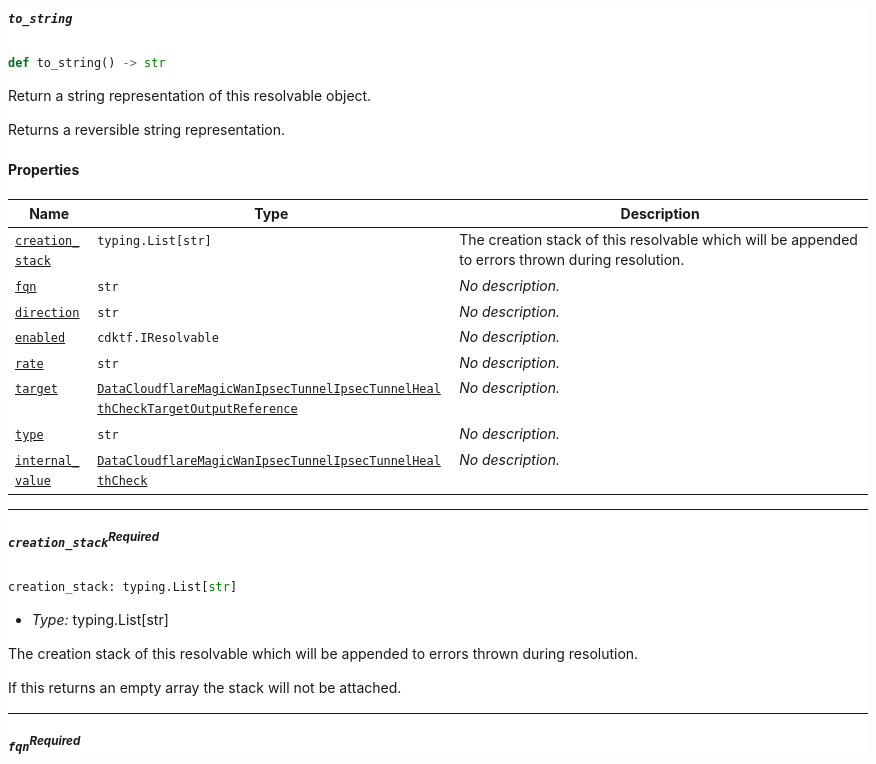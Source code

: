 
##### `to_string` <a name="to_string" id="@cdktf/provider-cloudflare.dataCloudflareMagicWanIpsecTunnel.DataCloudflareMagicWanIpsecTunnelIpsecTunnelHealthCheckOutputReference.toString"></a>

```python
def to_string() -> str
```

Return a string representation of this resolvable object.

Returns a reversible string representation.


#### Properties <a name="Properties" id="Properties"></a>

| **Name** | **Type** | **Description** |
| --- | --- | --- |
| <code><a href="#@cdktf/provider-cloudflare.dataCloudflareMagicWanIpsecTunnel.DataCloudflareMagicWanIpsecTunnelIpsecTunnelHealthCheckOutputReference.property.creationStack">creation_stack</a></code> | <code>typing.List[str]</code> | The creation stack of this resolvable which will be appended to errors thrown during resolution. |
| <code><a href="#@cdktf/provider-cloudflare.dataCloudflareMagicWanIpsecTunnel.DataCloudflareMagicWanIpsecTunnelIpsecTunnelHealthCheckOutputReference.property.fqn">fqn</a></code> | <code>str</code> | *No description.* |
| <code><a href="#@cdktf/provider-cloudflare.dataCloudflareMagicWanIpsecTunnel.DataCloudflareMagicWanIpsecTunnelIpsecTunnelHealthCheckOutputReference.property.direction">direction</a></code> | <code>str</code> | *No description.* |
| <code><a href="#@cdktf/provider-cloudflare.dataCloudflareMagicWanIpsecTunnel.DataCloudflareMagicWanIpsecTunnelIpsecTunnelHealthCheckOutputReference.property.enabled">enabled</a></code> | <code>cdktf.IResolvable</code> | *No description.* |
| <code><a href="#@cdktf/provider-cloudflare.dataCloudflareMagicWanIpsecTunnel.DataCloudflareMagicWanIpsecTunnelIpsecTunnelHealthCheckOutputReference.property.rate">rate</a></code> | <code>str</code> | *No description.* |
| <code><a href="#@cdktf/provider-cloudflare.dataCloudflareMagicWanIpsecTunnel.DataCloudflareMagicWanIpsecTunnelIpsecTunnelHealthCheckOutputReference.property.target">target</a></code> | <code><a href="#@cdktf/provider-cloudflare.dataCloudflareMagicWanIpsecTunnel.DataCloudflareMagicWanIpsecTunnelIpsecTunnelHealthCheckTargetOutputReference">DataCloudflareMagicWanIpsecTunnelIpsecTunnelHealthCheckTargetOutputReference</a></code> | *No description.* |
| <code><a href="#@cdktf/provider-cloudflare.dataCloudflareMagicWanIpsecTunnel.DataCloudflareMagicWanIpsecTunnelIpsecTunnelHealthCheckOutputReference.property.type">type</a></code> | <code>str</code> | *No description.* |
| <code><a href="#@cdktf/provider-cloudflare.dataCloudflareMagicWanIpsecTunnel.DataCloudflareMagicWanIpsecTunnelIpsecTunnelHealthCheckOutputReference.property.internalValue">internal_value</a></code> | <code><a href="#@cdktf/provider-cloudflare.dataCloudflareMagicWanIpsecTunnel.DataCloudflareMagicWanIpsecTunnelIpsecTunnelHealthCheck">DataCloudflareMagicWanIpsecTunnelIpsecTunnelHealthCheck</a></code> | *No description.* |

---

##### `creation_stack`<sup>Required</sup> <a name="creation_stack" id="@cdktf/provider-cloudflare.dataCloudflareMagicWanIpsecTunnel.DataCloudflareMagicWanIpsecTunnelIpsecTunnelHealthCheckOutputReference.property.creationStack"></a>

```python
creation_stack: typing.List[str]
```

- *Type:* typing.List[str]

The creation stack of this resolvable which will be appended to errors thrown during resolution.

If this returns an empty array the stack will not be attached.

---

##### `fqn`<sup>Required</sup> <a name="fqn" id="@cdktf/provider-cloudflare.dataCloudflareMagicWanIpsecTunnel.DataCloudflareMagicWanIpsecTunnelIpsecTunnelHealthCheckOutputReference.property.fqn"></a>
